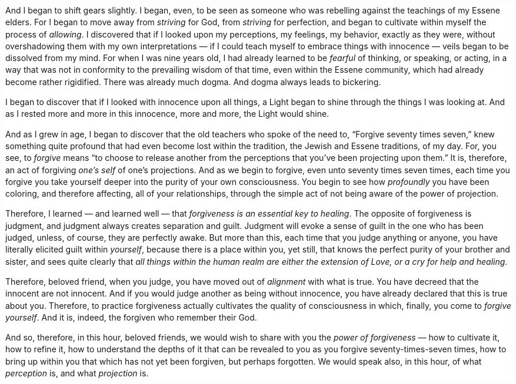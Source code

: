 And I began to shift gears slightly. I began, even, to be seen as
someone who was rebelling against the teachings of my Essene elders. For
I began to move away from *striving* for God, from *striving* for
perfection, and began to cultivate within myself the process of
*allowing*. I discovered that if I looked upon my perceptions, my
feelings, my behavior, exactly as they were, without overshadowing them
with my own interpretations — if I could teach myself to embrace things
with innocence — veils began to be dissolved from my mind. For when I
was nine years old, I had already learned to be *fearful* of thinking, or
speaking, or acting, in a way that was not in conformity to the
prevailing wisdom of that time, even within the Essene community, which
had already become rather rigidified. There was already much dogma. And
dogma always leads to bickering.

I began to discover that if I looked with innocence upon all things, a
Light began to shine through the things I was looking at. And as I
rested more and more in this innocence, more and more, the Light would
shine.

And as I grew in age, I began to discover that the old teachers who
spoke of the need to, “Forgive seventy times seven,” knew something
quite profound that had even become lost within the tradition, the
Jewish and Essene traditions, of my day. For, you see, to *forgive* means
“to choose to release another from the perceptions that you’ve been
projecting upon them.” It is, therefore, an act of forgiving *one’s self*
of one’s projections. And as we begin to forgive, even unto
seventy times seven times, each time you forgive you take yourself
deeper into the purity of your own consciousness. You begin to see how
*profoundly* you have been coloring, and therefore affecting, all of your
relationships, through the simple act of not being aware of the power of
projection.



Therefore, I learned — and learned well — that *forgiveness is an
essential key to healing*. The opposite of forgiveness is judgment, and
judgment always creates separation and guilt. Judgment will evoke a
sense of guilt in the one who has been judged, unless, of course, they
are perfectly awake. But more than this, each time that you judge
anything or anyone, you have literally elicited guilt within *yourself*,
because there is a place within you, yet still, that knows the perfect
purity of your brother and sister, and sees quite clearly that *all
things within the human realm are either the extension of Love, or a cry
for help and healing*.

Therefore, beloved friend, when you judge, you have moved out of
*alignment* with what is true. You have decreed that the innocent are not
innocent. And if you would judge another as being without innocence, you
have already declared that this is true about you. Therefore, to
practice forgiveness actually cultivates the quality of consciousness in
which, finally, you come to *forgive yourself*. And it is, indeed, the
forgiven who remember their God.

And so, therefore, in this hour, beloved friends, we would wish to share
with you the *power of forgiveness* — how to cultivate it, how to refine
it, how to understand the depths of it that can be revealed to you as
you forgive seventy-times-seven times, how to bring up within you that
which has not yet been forgiven, but perhaps forgotten. We would speak
also, in this hour, of what *perception* is, and what *projection* is.
